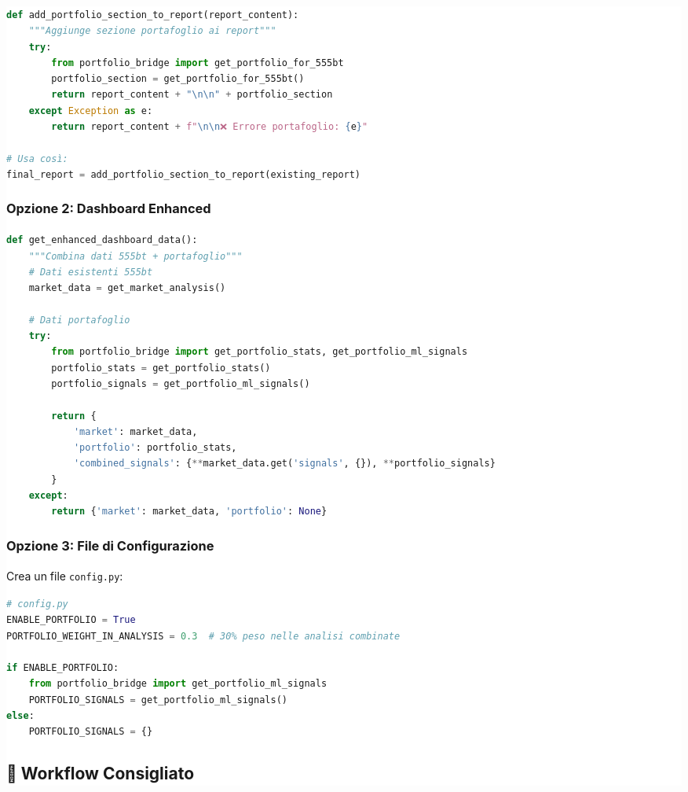 ```python
def add_portfolio_section_to_report(report_content):
    """Aggiunge sezione portafoglio ai report"""
    try:
        from portfolio_bridge import get_portfolio_for_555bt
        portfolio_section = get_portfolio_for_555bt()
        return report_content + "\n\n" + portfolio_section
    except Exception as e:
        return report_content + f"\n\n❌ Errore portafoglio: {e}"

# Usa così:
final_report = add_portfolio_section_to_report(existing_report)
```

### Opzione 2: Dashboard Enhanced
```python
def get_enhanced_dashboard_data():
    """Combina dati 555bt + portafoglio"""
    # Dati esistenti 555bt
    market_data = get_market_analysis()
    
    # Dati portafoglio
    try:
        from portfolio_bridge import get_portfolio_stats, get_portfolio_ml_signals
        portfolio_stats = get_portfolio_stats()
        portfolio_signals = get_portfolio_ml_signals()
        
        return {
            'market': market_data,
            'portfolio': portfolio_stats,
            'combined_signals': {**market_data.get('signals', {}), **portfolio_signals}
        }
    except:
        return {'market': market_data, 'portfolio': None}
```

### Opzione 3: File di Configurazione
Crea un file `config.py`:
```python
# config.py
ENABLE_PORTFOLIO = True
PORTFOLIO_WEIGHT_IN_ANALYSIS = 0.3  # 30% peso nelle analisi combinate

if ENABLE_PORTFOLIO:
    from portfolio_bridge import get_portfolio_ml_signals
    PORTFOLIO_SIGNALS = get_portfolio_ml_signals()
else:
    PORTFOLIO_SIGNALS = {}
```

## 🔄 Workflow Consigliato
